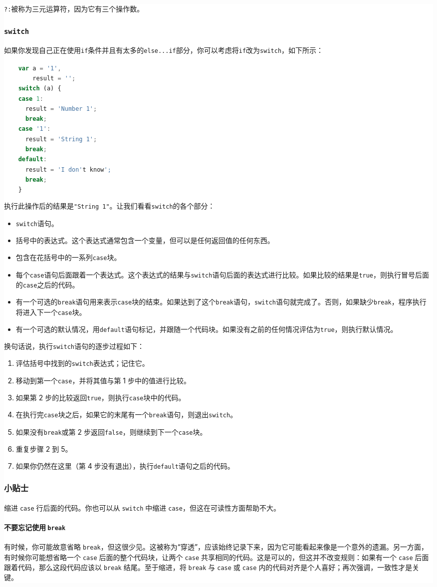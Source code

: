 `?:`被称为三元运算符，因为它有三个操作数。

### `switch`

如果你发现自己正在使用`if`条件并且有太多的`else...if`部分，你可以考虑将`if`改为`switch`，如下所示：

```js
    var a = '1', 
        result = ''; 
    switch (a) { 
    case 1: 
      result = 'Number 1'; 
      break; 
    case '1': 
      result = 'String 1'; 
      break; 
    default: 
      result = 'I don't know'; 
      break; 
    } 

```

执行此操作后的结果是`"String 1"`。让我们看看`switch`的各个部分：

+   `switch`语句。

+   括号中的表达式。这个表达式通常包含一个变量，但可以是任何返回值的任何东西。

+   包含在花括号中的一系列`case`块。

+   每个`case`语句后面跟着一个表达式。这个表达式的结果与`switch`语句后面的表达式进行比较。如果比较的结果是`true`，则执行冒号后面的`case`之后的代码。

+   有一个可选的`break`语句用来表示`case`块的结束。如果达到了这个`break`语句，`switch`语句就完成了。否则，如果缺少`break`，程序执行将进入下一个`case`块。

+   有一个可选的默认情况，用`default`语句标记，并跟随一个代码块。如果没有之前的任何情况评估为`true`，则执行默认情况。

换句话说，执行`switch`语句的逐步过程如下：

1.  评估括号中找到的`switch`表达式；记住它。

1.  移动到第一个`case`，并将其值与第 1 步中的值进行比较。

1.  如果第 2 步的比较返回`true`，则执行`case`块中的代码。

1.  在执行完`case`块之后，如果它的末尾有一个`break`语句，则退出`switch`。

1.  如果没有`break`或第 2 步返回`false`，则继续到下一个`case`块。

1.  重复步骤 2 到 5。

1.  如果你仍然在这里（第 4 步没有退出），执行`default`语句之后的代码。

### 小贴士

缩进 `case` 行后面的代码。你也可以从 `switch` 中缩进 `case`，但这在可读性方面帮助不大。

#### 不要忘记使用 `break`

有时候，你可能故意省略 `break`，但这很少见。这被称为“穿透”，应该始终记录下来，因为它可能看起来像是一个意外的遗漏。另一方面，有时候你可能想省略一个 `case` 后面的整个代码块，让两个 `case` 共享相同的代码。这是可以的，但这并不改变规则：如果有一个 `case` 后面跟着代码，那么这段代码应该以 `break` 结尾。至于缩进，将 `break` 与 `case` 或 `case` 内的代码对齐是个人喜好；再次强调，一致性才是关键。
